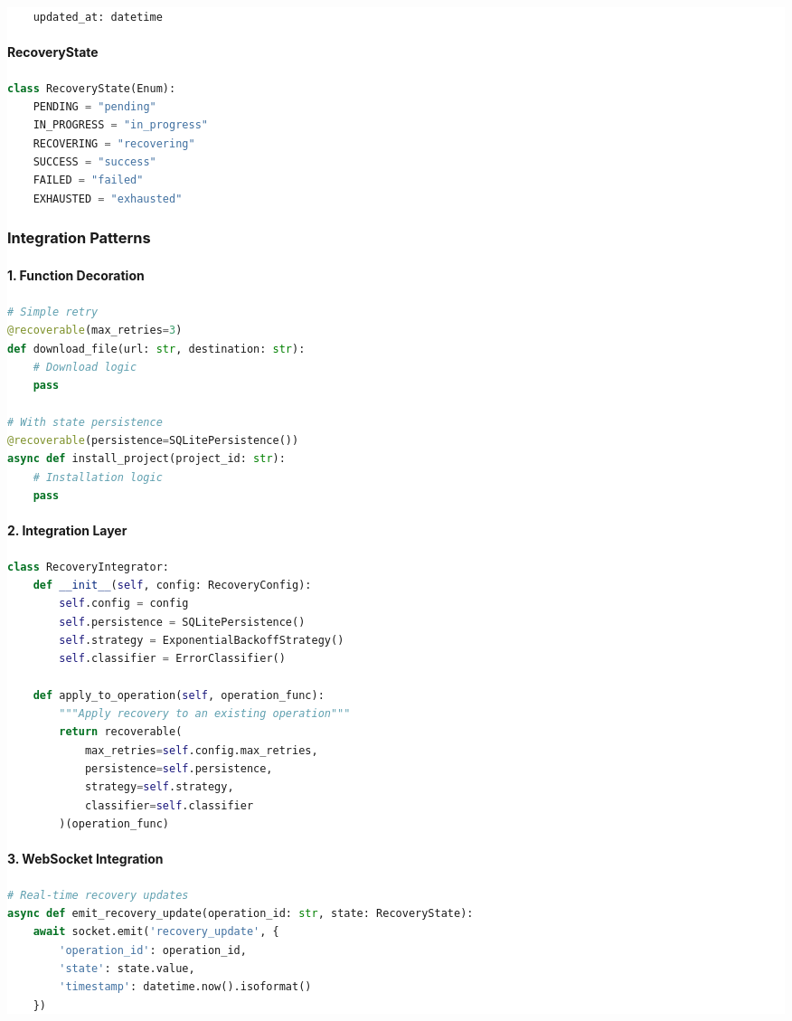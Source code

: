 ```python
    updated_at: datetime
```

#### RecoveryState
```python
class RecoveryState(Enum):
    PENDING = "pending"
    IN_PROGRESS = "in_progress"
    RECOVERING = "recovering"
    SUCCESS = "success"
    FAILED = "failed"
    EXHAUSTED = "exhausted"
```

### Integration Patterns

#### 1. Function Decoration
```python
# Simple retry
@recoverable(max_retries=3)
def download_file(url: str, destination: str):
    # Download logic
    pass

# With state persistence
@recoverable(persistence=SQLitePersistence())
async def install_project(project_id: str):
    # Installation logic
    pass
```

#### 2. Integration Layer
```python
class RecoveryIntegrator:
    def __init__(self, config: RecoveryConfig):
        self.config = config
        self.persistence = SQLitePersistence()
        self.strategy = ExponentialBackoffStrategy()
        self.classifier = ErrorClassifier()
    
    def apply_to_operation(self, operation_func):
        """Apply recovery to an existing operation"""
        return recoverable(
            max_retries=self.config.max_retries,
            persistence=self.persistence,
            strategy=self.strategy,
            classifier=self.classifier
        )(operation_func)
```

#### 3. WebSocket Integration
```python
# Real-time recovery updates
async def emit_recovery_update(operation_id: str, state: RecoveryState):
    await socket.emit('recovery_update', {
        'operation_id': operation_id,
        'state': state.value,
        'timestamp': datetime.now().isoformat()
    })
```
